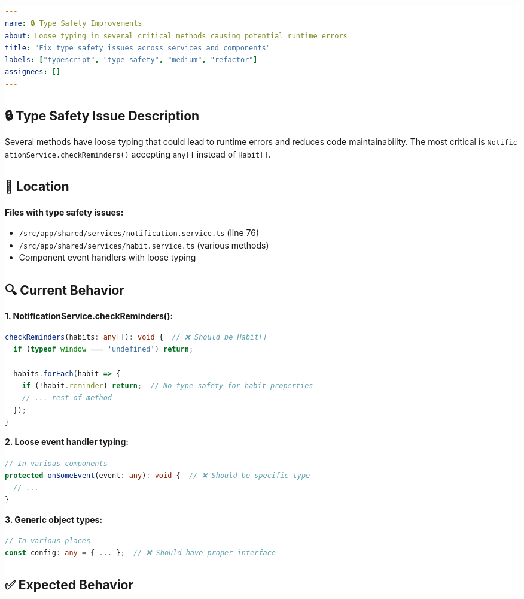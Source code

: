 ```yaml
---
name: 🔒 Type Safety Improvements
about: Loose typing in several critical methods causing potential runtime errors
title: "Fix type safety issues across services and components"
labels: ["typescript", "type-safety", "medium", "refactor"]
assignees: []
---
```


## 🔒 Type Safety Issue Description

Several methods have loose typing that could lead to runtime errors and reduces code maintainability. The most critical is `NotificationService.checkReminders()` accepting `any[]` instead of `Habit[]`.

## 📍 Location

**Files with type safety issues:**
- `/src/app/shared/services/notification.service.ts` (line 76)
- `/src/app/shared/services/habit.service.ts` (various methods)
- Component event handlers with loose typing

## 🔍 Current Behavior

**1. NotificationService.checkReminders():**
```typescript
checkReminders(habits: any[]): void {  // ❌ Should be Habit[]
  if (typeof window === 'undefined') return;
  
  habits.forEach(habit => {
    if (!habit.reminder) return;  // No type safety for habit properties
    // ... rest of method
  });
}
```

**2. Loose event handler typing:**
```typescript
// In various components
protected onSomeEvent(event: any): void {  // ❌ Should be specific type
  // ...
}
```

**3. Generic object types:**
```typescript
// In various places
const config: any = { ... };  // ❌ Should have proper interface
```

## ✅ Expected Behavior
